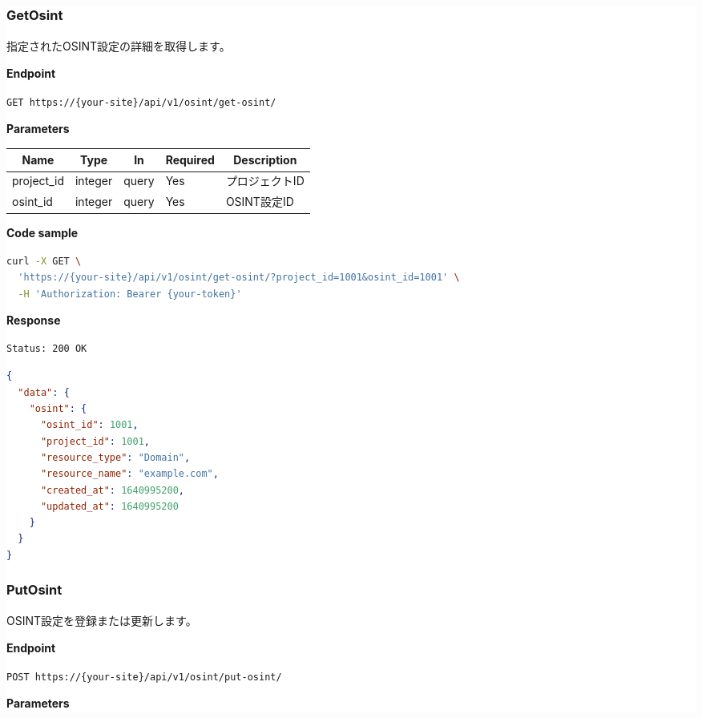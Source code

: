 ### GetOsint

指定されたOSINT設定の詳細を取得します。

**Endpoint**

```
GET https://{your-site}/api/v1/osint/get-osint/
```

**Parameters**

| Name | Type | In | Required | Description |
|------|------|----|---------|-----------| 
| project_id | integer | query | Yes | プロジェクトID |
| osint_id | integer | query | Yes | OSINT設定ID |

**Code sample**

```bash
curl -X GET \
  'https://{your-site}/api/v1/osint/get-osint/?project_id=1001&osint_id=1001' \
  -H 'Authorization: Bearer {your-token}'
```

**Response**

```
Status: 200 OK
```

```json
{
  "data": {
    "osint": {
      "osint_id": 1001,
      "project_id": 1001,
      "resource_type": "Domain",
      "resource_name": "example.com",
      "created_at": 1640995200,
      "updated_at": 1640995200
    }
  }
}
```

### PutOsint

OSINT設定を登録または更新します。

**Endpoint**

```
POST https://{your-site}/api/v1/osint/put-osint/
```

**Parameters**

